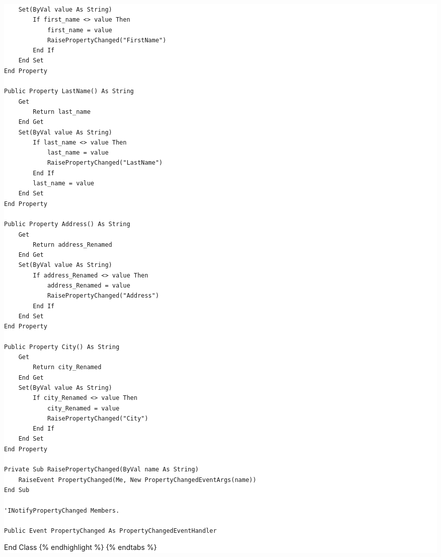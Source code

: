         Set(ByVal value As String)
            If first_name <> value Then
                first_name = value
                RaisePropertyChanged("FirstName")
            End If
        End Set
    End Property

    Public Property LastName() As String
        Get
            Return last_name
        End Get
        Set(ByVal value As String)
            If last_name <> value Then
                last_name = value
                RaisePropertyChanged("LastName")
            End If
            last_name = value
        End Set
    End Property

    Public Property Address() As String
        Get
            Return address_Renamed
        End Get
        Set(ByVal value As String)
            If address_Renamed <> value Then
                address_Renamed = value
                RaisePropertyChanged("Address")
            End If
        End Set
    End Property

    Public Property City() As String
        Get
            Return city_Renamed
        End Get
        Set(ByVal value As String)
            If city_Renamed <> value Then
                city_Renamed = value
                RaisePropertyChanged("City")
            End If
        End Set
    End Property

    Private Sub RaisePropertyChanged(ByVal name As String)
        RaiseEvent PropertyChanged(Me, New PropertyChangedEventArgs(name))
    End Sub

    'INotifyPropertyChanged Members.

    Public Event PropertyChanged As PropertyChangedEventHandler
End Class
{% endhighlight %}
{% endtabs %}
